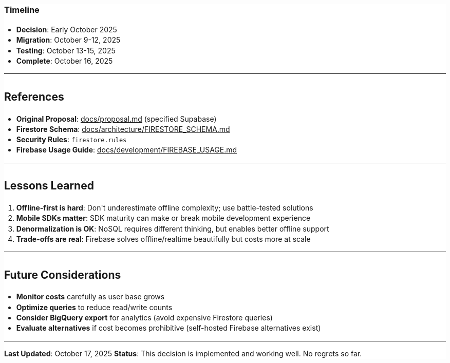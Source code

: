 ### Timeline
- **Decision**: Early October 2025
- **Migration**: October 9-12, 2025
- **Testing**: October 13-15, 2025
- **Complete**: October 16, 2025

---

## References

- **Original Proposal**: [docs/proposal.md](../proposal.md) (specified Supabase)
- **Firestore Schema**: [docs/architecture/FIRESTORE_SCHEMA.md](../architecture/FIRESTORE_SCHEMA.md)
- **Security Rules**: `firestore.rules`
- **Firebase Usage Guide**: [docs/development/FIREBASE_USAGE.md](../development/FIREBASE_USAGE.md)

---

## Lessons Learned

1. **Offline-first is hard**: Don't underestimate offline complexity; use battle-tested solutions
2. **Mobile SDKs matter**: SDK maturity can make or break mobile development experience
3. **Denormalization is OK**: NoSQL requires different thinking, but enables better offline support
4. **Trade-offs are real**: Firebase solves offline/realtime beautifully but costs more at scale

---

## Future Considerations

- **Monitor costs** carefully as user base grows
- **Optimize queries** to reduce read/write counts
- **Consider BigQuery export** for analytics (avoid expensive Firestore queries)
- **Evaluate alternatives** if cost becomes prohibitive (self-hosted Firebase alternatives exist)

---

**Last Updated**: October 17, 2025
**Status**: This decision is implemented and working well. No regrets so far.

